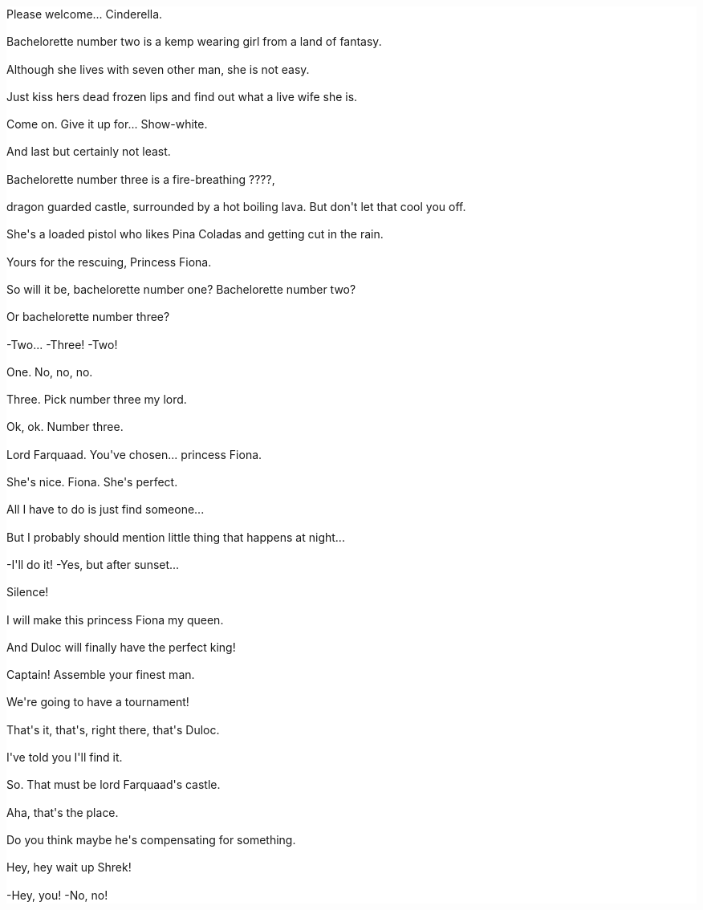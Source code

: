 Please welcome... Cinderella. 

Bachelorette number two is a kemp wearing girl from a land of fantasy. 

Although she lives with seven other man, she is not easy. 

Just kiss hers dead frozen lips and find out what a live wife she is. 

Come on. Give it up for... Show-white. 

And last but certainly not least. 

Bachelorette number three is a  fire-breathing ????, 

dragon guarded castle, surrounded by a hot  boiling lava. But don't let that cool you off. 

She's a loaded pistol who likes Pina Coladas and getting cut in the rain. 

Yours for the rescuing, Princess Fiona. 

So will it be, bachelorette number one? Bachelorette number two? 

Or bachelorette number three? 

-Two... -Three! -Two! 

One. No, no, no. 

Three. Pick number three my lord. 

Ok, ok. Number three. 

Lord Farquaad. You've chosen... princess Fiona. 

She's nice. Fiona. She's perfect. 

All I have to do is just find someone... 

But I probably should mention little thing  that happens at night... 

-I'll do it!  -Yes, but after sunset... 

Silence! 

I will make this princess Fiona my queen. 

And Duloc will finally have the perfect king! 

Captain! Assemble your finest man. 

We're going to have a tournament! 

That's it, that's, right there, that's Duloc. 

I've told you I'll find it. 

So. That must be lord Farquaad's castle. 

Aha, that's the place. 

Do you think maybe he's compensating for something. 

Hey, hey wait up Shrek! 

-Hey, you!  -No, no! 
